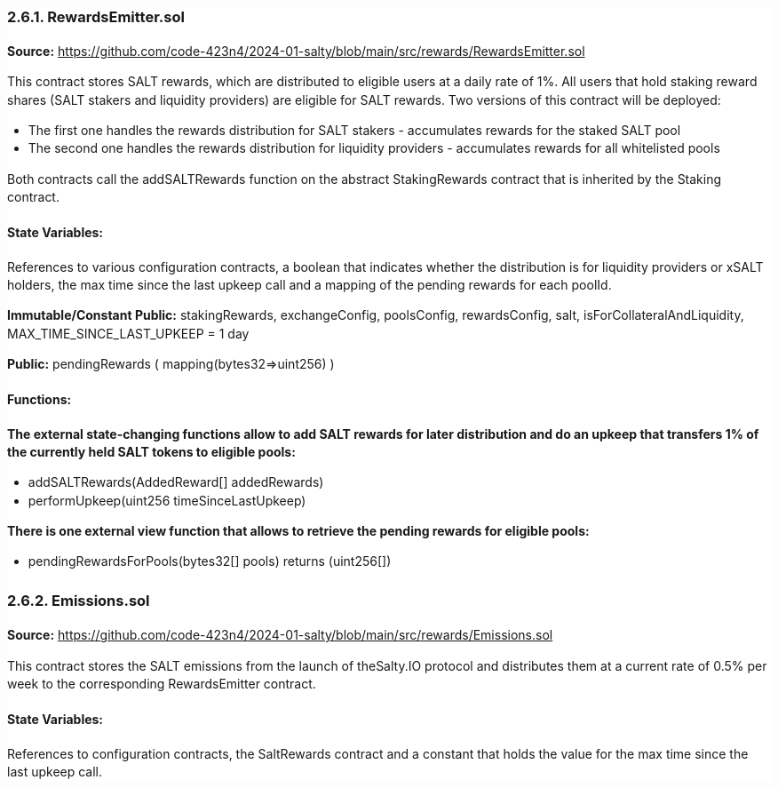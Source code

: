 
<a id="2-6-1-rewardsemitter-sol"></a>
### 2.6.1. RewardsEmitter.sol

**Source:** https://github.com/code-423n4/2024-01-salty/blob/main/src/rewards/RewardsEmitter.sol

This contract stores SALT rewards, which are distributed to eligible users at a daily rate of 1%. All users that hold staking reward shares (SALT stakers and liquidity providers) are eligible for SALT rewards. Two versions of this contract will be deployed:

* The first one handles the rewards distribution for SALT stakers - accumulates rewards for the staked SALT pool 
* The second one handles the rewards distribution for liquidity providers - accumulates rewards for all whitelisted pools       

Both contracts call the addSALTRewards function on the abstract StakingRewards contract that is inherited by the Staking contract.
 

#### State Variables: 

References to various configuration contracts, a boolean that indicates whether the distribution is for liquidity providers or xSALT holders, the max time since the last upkeep call and a mapping of the pending rewards for each poolId.
 
**Immutable/Constant Public:** stakingRewards, exchangeConfig, poolsConfig, rewardsConfig, salt, isForCollateralAndLiquidity, MAX_TIME_SINCE_LAST_UPKEEP = 1 day

**Public:** pendingRewards ( mapping(bytes32=>uint256) )


#### Functions:

**The external state-changing functions allow to add SALT rewards for later distribution and do an upkeep that transfers 1% of the currently held SALT tokens to eligible pools:**

* addSALTRewards(AddedReward[] addedRewards) 
* performUpkeep(uint256 timeSinceLastUpkeep)
 

**There is one external view function that allows to retrieve the pending rewards for eligible pools:**

* pendingRewardsForPools(bytes32[] pools) returns (uint256[])


<a id="2-6-2-emissions-sol"></a>
### 2.6.2. Emissions.sol
                                                                                                       
**Source:** https://github.com/code-423n4/2024-01-salty/blob/main/src/rewards/Emissions.sol

This contract stores the SALT emissions from the launch of theSalty.IO protocol and distributes them at a current rate of 0.5% per week to the corresponding RewardsEmitter contract. 


#### State Variables: 

References to configuration contracts, the SaltRewards contract and a constant that holds the value for the max time since the last upkeep call.
